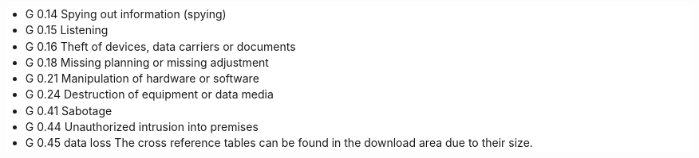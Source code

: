 * G 0.14 Spying out information (spying)
* G 0.15 Listening
* G 0.16 Theft of devices, data carriers or documents
* G 0.18 Missing planning or missing adjustment
* G 0.21 Manipulation of hardware or software
* G 0.24 Destruction of equipment or data media
* G 0.41 Sabotage
* G 0.44 Unauthorized intrusion into premises
* G 0.45 data loss
The cross reference tables can be found in the download area due to their size.
